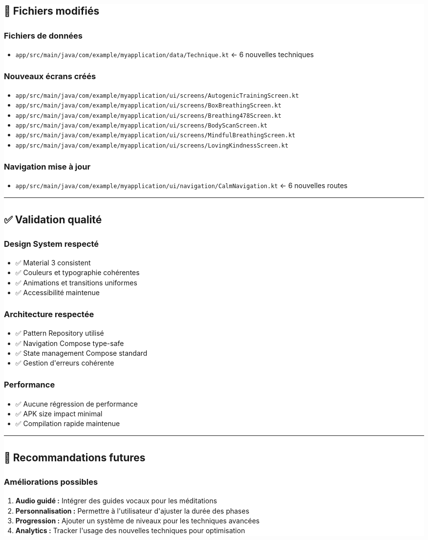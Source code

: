 
## 🔧 Fichiers modifiés

### **Fichiers de données**
- `app/src/main/java/com/example/myapplication/data/Technique.kt` ← 6 nouvelles techniques

### **Nouveaux écrans créés**
- `app/src/main/java/com/example/myapplication/ui/screens/AutogenicTrainingScreen.kt`
- `app/src/main/java/com/example/myapplication/ui/screens/BoxBreathingScreen.kt`
- `app/src/main/java/com/example/myapplication/ui/screens/Breathing478Screen.kt`
- `app/src/main/java/com/example/myapplication/ui/screens/BodyScanScreen.kt`
- `app/src/main/java/com/example/myapplication/ui/screens/MindfulBreathingScreen.kt`
- `app/src/main/java/com/example/myapplication/ui/screens/LovingKindnessScreen.kt`

### **Navigation mise à jour**
- `app/src/main/java/com/example/myapplication/ui/navigation/CalmNavigation.kt` ← 6 nouvelles routes

---

## ✅ Validation qualité

### **Design System respecté**
- ✅ Material 3 consistent
- ✅ Couleurs et typographie cohérentes  
- ✅ Animations et transitions uniformes
- ✅ Accessibilité maintenue

### **Architecture respectée**
- ✅ Pattern Repository utilisé
- ✅ Navigation Compose type-safe
- ✅ State management Compose standard
- ✅ Gestion d'erreurs cohérente

### **Performance**
- ✅ Aucune régression de performance
- ✅ APK size impact minimal
- ✅ Compilation rapide maintenue

---

## 🚀 Recommandations futures

### **Améliorations possibles**
1. **Audio guidé :** Intégrer des guides vocaux pour les méditations
2. **Personnalisation :** Permettre à l'utilisateur d'ajuster la durée des phases
3. **Progression :** Ajouter un système de niveaux pour les techniques avancées
4. **Analytics :** Tracker l'usage des nouvelles techniques pour optimisation
